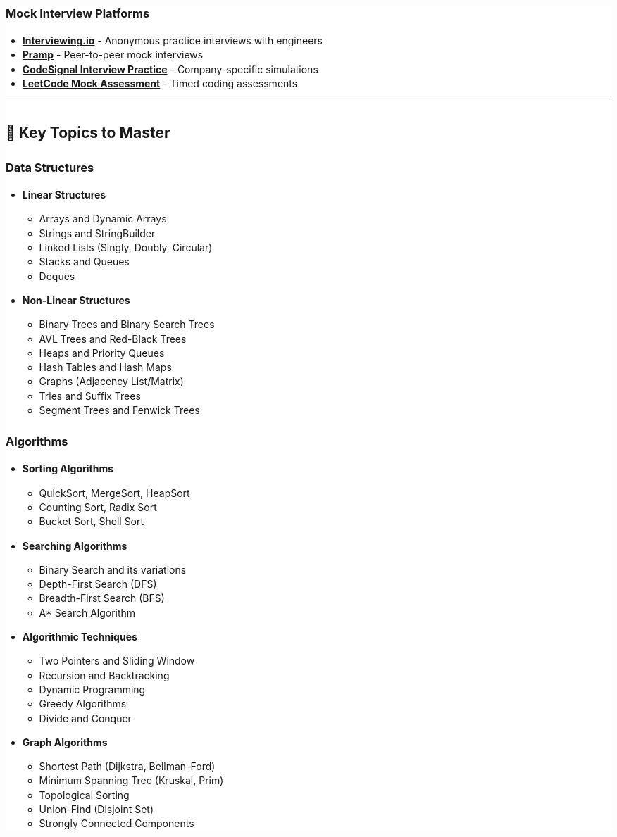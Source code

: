 ### Mock Interview Platforms
- **[Interviewing.io](https://interviewing.io/)** - Anonymous practice interviews with engineers
- **[Pramp](https://www.pramp.com/)** - Peer-to-peer mock interviews
- **[CodeSignal Interview Practice](https://codesignal.com/interview-practice/)** - Company-specific simulations
- **[LeetCode Mock Assessment](https://leetcode.com/assessment/)** - Timed coding assessments

---

## 🎯 Key Topics to Master

### Data Structures
- **Linear Structures**
  - Arrays and Dynamic Arrays
  - Strings and StringBuilder
  - Linked Lists (Singly, Doubly, Circular)
  - Stacks and Queues
  - Deques

- **Non-Linear Structures**
  - Binary Trees and Binary Search Trees
  - AVL Trees and Red-Black Trees
  - Heaps and Priority Queues
  - Hash Tables and Hash Maps
  - Graphs (Adjacency List/Matrix)
  - Tries and Suffix Trees
  - Segment Trees and Fenwick Trees

### Algorithms
- **Sorting Algorithms**
  - QuickSort, MergeSort, HeapSort
  - Counting Sort, Radix Sort
  - Bucket Sort, Shell Sort

- **Searching Algorithms**
  - Binary Search and its variations
  - Depth-First Search (DFS)
  - Breadth-First Search (BFS)
  - A* Search Algorithm

- **Algorithmic Techniques**
  - Two Pointers and Sliding Window
  - Recursion and Backtracking
  - Dynamic Programming
  - Greedy Algorithms
  - Divide and Conquer

- **Graph Algorithms**
  - Shortest Path (Dijkstra, Bellman-Ford)
  - Minimum Spanning Tree (Kruskal, Prim)
  - Topological Sorting
  - Union-Find (Disjoint Set)
  - Strongly Connected Components

